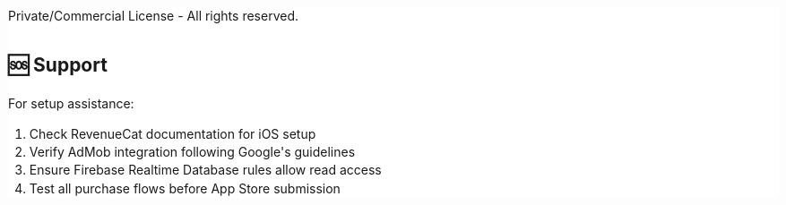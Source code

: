 Private/Commercial License - All rights reserved.

## 🆘 Support

For setup assistance:
1. Check RevenueCat documentation for iOS setup
2. Verify AdMob integration following Google's guidelines  
3. Ensure Firebase Realtime Database rules allow read access
4. Test all purchase flows before App Store submission
